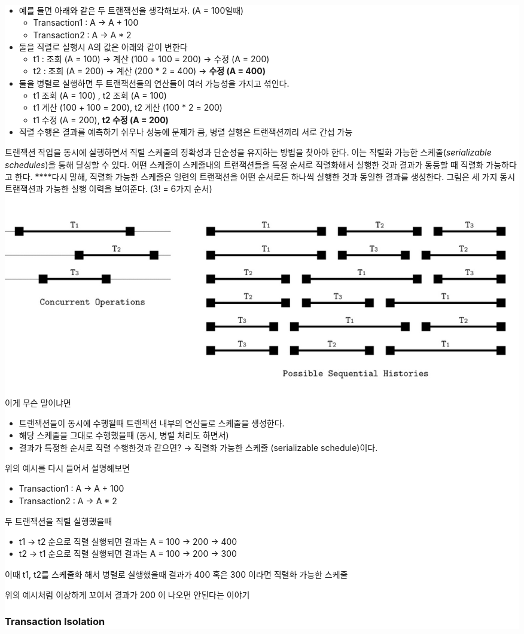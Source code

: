 - 예를 들면 아래와 같은 두 트랜잭션을 생각해보자. (A = 100일때)
    - Transaction1 : A → A + 100
    - Transaction2 : A → A * 2
- 둘을 직렬로 실행시 A의 값은 아래와 같이 변한다
    - t1 : 조회 (A = 100) → 계산 (100 + 100 = 200) → 수정 (A = 200)
    - t2 : 조회 (A = 200) → 계산 (200 * 2 = 400) → **수정 (A = 400)**
- 둘을 병렬로 실행하면 두 트랜잭션들의 연산들이 여러 가능성을 가지고 섞인다.
    - t1 조회 (A = 100) , t2 조회 (A = 100)
    - t1 계산 (100 + 100 = 200),  t2 계산 (100 * 2 = 200)
    - t1 수정 (A = 200),  **t2 수정 (A = 200)**
- 직렬 수행은 결과를 예측하기 쉬우나 성능에 문제가 큼, 병렬 실행은 트랜잭션끼리 서로 간섭 가능

트랜잭션 작업을 동시에 실행하면서 직렬 스케줄의 정확성과 단순성을 유지하는 방법을 찾아야 한다. 이는 직렬화 가능한 스케줄(*serializable schedules*)을 통해 달성할 수 있다. 어떤 스케줄이 스케줄내의 트랜잭션들을 특정 순서로 직렬화해서 실행한 것과 결과가 동등할 때 직렬화 가능하다고 한다. ****다시 말해, 직렬화 가능한 스케줄은 일련의 트랜잭션을 어떤 순서로든 하나씩 실행한 것과 동일한 결과를 생성한다. 그림은 세 가지 동시 트랜잭션과 가능한 실행 이력을 보여준다. (3! = 6가지 순서)

![스크린샷 2025-07-05 오후 11.09.27.png](./image1.png)

이게 무슨 말이냐면

- 트랜잭션들이 동시에 수행될때 트랜잭션 내부의 연산들로 스케줄을 생성한다.
- 해당 스케줄을 그대로 수행했을때 (동시, 병렬 처리도 하면서)
- 결과가 특정한 순서로 직렬 수행한것과 같으면? → 직렬화 가능한 스케줄 (serializable schedule)이다.

위의 예시를 다시 들어서 설명해보면

- Transaction1 : A → A + 100
- Transaction2 : A → A * 2

두 트랜잭션을 직렬 실행했을때

- t1 → t2 순으로 직렬 실행되면 결과는 A = 100 → 200 → 400
- t2 → t1 순으로 직렬 실행되면 결과는 A = 100 → 200 → 300

이때 t1, t2를 스케줄화 해서 병렬로 실행했을때 결과가 400 혹은 300 이라면 직렬화 가능한 스케줄

위의 예시처럼 이상하게 꼬여서 결과가 200 이 나오면 안된다는 이야기

### **Transaction Isolation**
